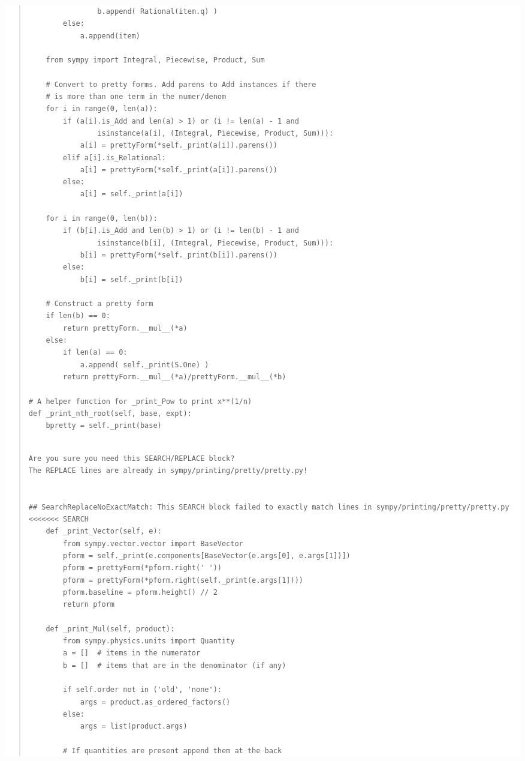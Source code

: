 >                     b.append( Rational(item.q) )  
>             else:  
>                 a.append(item)  
>   
>         from sympy import Integral, Piecewise, Product, Sum  
>   
>         # Convert to pretty forms. Add parens to Add instances if there  
>         # is more than one term in the numer/denom  
>         for i in range(0, len(a)):  
>             if (a[i].is_Add and len(a) > 1) or (i != len(a) - 1 and  
>                     isinstance(a[i], (Integral, Piecewise, Product, Sum))):  
>                 a[i] = prettyForm(*self._print(a[i]).parens())  
>             elif a[i].is_Relational:  
>                 a[i] = prettyForm(*self._print(a[i]).parens())  
>             else:  
>                 a[i] = self._print(a[i])  
>   
>         for i in range(0, len(b)):  
>             if (b[i].is_Add and len(b) > 1) or (i != len(b) - 1 and  
>                     isinstance(b[i], (Integral, Piecewise, Product, Sum))):  
>                 b[i] = prettyForm(*self._print(b[i]).parens())  
>             else:  
>                 b[i] = self._print(b[i])  
>   
>         # Construct a pretty form  
>         if len(b) == 0:  
>             return prettyForm.__mul__(*a)  
>         else:  
>             if len(a) == 0:  
>                 a.append( self._print(S.One) )  
>             return prettyForm.__mul__(*a)/prettyForm.__mul__(*b)  
>   
>     # A helper function for _print_Pow to print x**(1/n)  
>     def _print_nth_root(self, base, expt):  
>         bpretty = self._print(base)  
>   
> ```  
>   
> Are you sure you need this SEARCH/REPLACE block?  
> The REPLACE lines are already in sympy/printing/pretty/pretty.py!  
>   
>   
> ## SearchReplaceNoExactMatch: This SEARCH block failed to exactly match lines in sympy/printing/pretty/pretty.py  
> <<<<<<< SEARCH  
>     def _print_Vector(self, e):  
>         from sympy.vector.vector import BaseVector  
>         pform = self._print(e.components[BaseVector(e.args[0], e.args[1])])  
>         pform = prettyForm(*pform.right(' '))  
>         pform = prettyForm(*pform.right(self._print(e.args[1])))  
>         pform.baseline = pform.height() // 2  
>         return pform  
>   
>     def _print_Mul(self, product):  
>         from sympy.physics.units import Quantity  
>         a = []  # items in the numerator  
>         b = []  # items that are in the denominator (if any)  
>   
>         if self.order not in ('old', 'none'):  
>             args = product.as_ordered_factors()  
>         else:  
>             args = list(product.args)  
>   
>         # If quantities are present append them at the back  